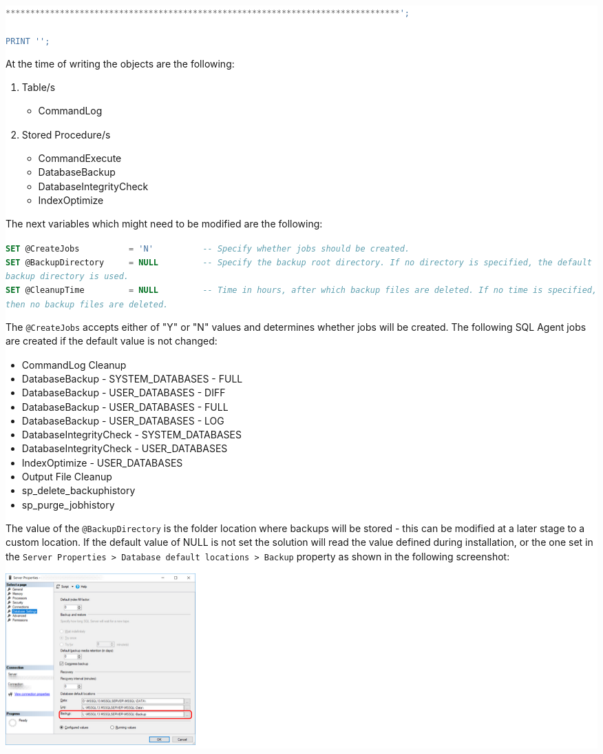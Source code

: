 ``` sql
********************************************************************************';

PRINT '';
```

At the time of writing the objects are the following:

1. Table/s
   * CommandLog

2. Stored Procedure/s
   * CommandExecute
   * DatabaseBackup
   * DatabaseIntegrityCheck
   * IndexOptimize

The next variables which might need to be modified are the following:

``` sql
SET @CreateJobs          = 'N'          -- Specify whether jobs should be created.
SET @BackupDirectory     = NULL         -- Specify the backup root directory. If no directory is specified, the default backup directory is used.
SET @CleanupTime         = NULL         -- Time in hours, after which backup files are deleted. If no time is specified, then no backup files are deleted.
```

The `@CreateJobs` accepts either of "Y" or "N" values and determines whether jobs will be created. The following SQL Agent jobs are created if the default value is not changed:

* CommandLog Cleanup
* DatabaseBackup - SYSTEM_DATABASES - FULL
* DatabaseBackup - USER_DATABASES - DIFF
* DatabaseBackup - USER_DATABASES - FULL
* DatabaseBackup - USER_DATABASES - LOG
* DatabaseIntegrityCheck - SYSTEM_DATABASES
* DatabaseIntegrityCheck - USER_DATABASES
* IndexOptimize - USER_DATABASES
* Output File Cleanup
* sp_delete_backuphistory
* sp_purge_jobhistory

The value of the `@BackupDirectory` is the folder location where backups will be stored - this can be modified at a later stage to a custom location. If the default value of NULL is not set the solution will read the value defined during installation, or the one set in the `Server Properties > Database default locations > Backup` property as shown in the following screenshot:

![/assets/article_files/2021/08/server-properties-backup-location.png "system-databases-default-location"](/assets/article_files/2021/08/server-properties-backup-location.png)
